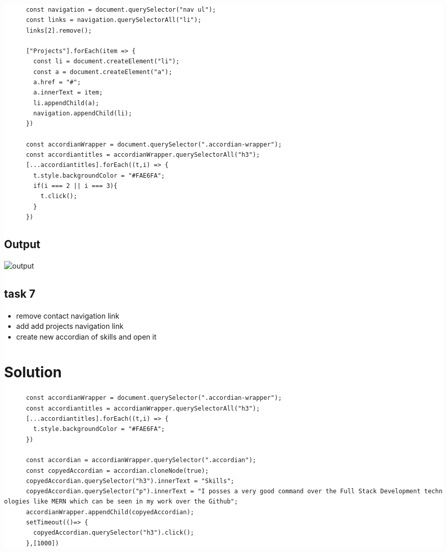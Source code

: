 ```
      const navigation = document.querySelector("nav ul");
      const links = navigation.querySelectorAll("li");
      links[2].remove();
      
      ["Projects"].forEach(item => {
        const li = document.createElement("li");
        const a = document.createElement("a");
        a.href = "#";
        a.innerText = item;
        li.appendChild(a);
        navigation.appendChild(li);
      })

      const accordianWrapper = document.querySelector(".accordian-wrapper");
      const accordiantitles = accordianWrapper.querySelectorAll("h3");
      [...accordiantitles].forEach((t,i) => {
        t.style.backgroundColor = "#FAE6FA";
        if(i === 2 || i === 3){
          t.click();
        }
      })
```

## Output

![output](https://res.cloudinary.com/dmf67qjzk/image/upload/v1677088298/FSJS2.0/assignments/dom/assignment4task6_m87b6b.png)

## task 7


- remove contact navigation link
- add add projects navigation link
- create new accordian of skills and open it 

# Solution

```
      const accordianWrapper = document.querySelector(".accordian-wrapper");
      const accordiantitles = accordianWrapper.querySelectorAll("h3");
      [...accordiantitles].forEach((t,i) => {
        t.style.backgroundColor = "#FAE6FA";
      })

      const accordian = accordianWrapper.querySelector(".accordian");
      const copyedAccordian = accordian.cloneNode(true);
      copyedAccordian.querySelector("h3").innerText = "Skills";
      copyedAccordian.querySelector("p").innerText = "I posses a very good command over the Full Stack Development technologies like MERN which can be seen in my work over the Github";
      accordianWrapper.appendChild(copyedAccordian);
      setTimeout(()=> {
        copyedAccordian.querySelector("h3").click(); 
      },[1000])
```
